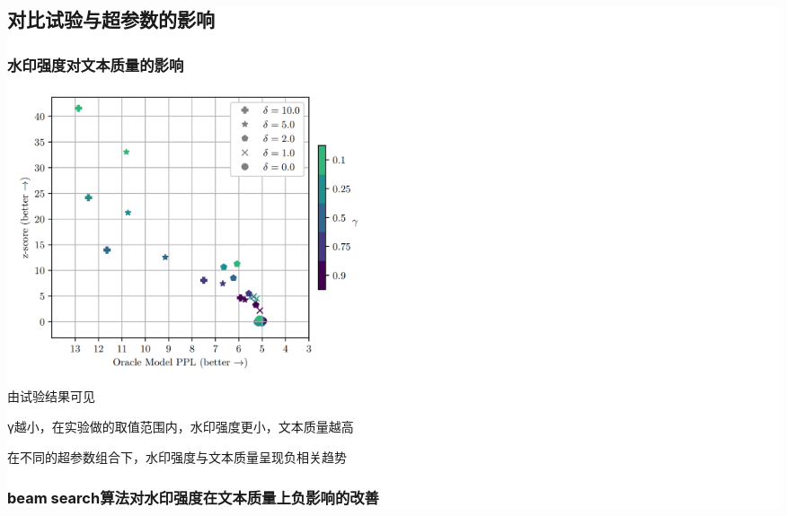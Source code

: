 



## 对比试验与超参数的影响

### 水印强度对文本质量的影响

<img src="picture/strength of water marking to PPL.bmp" width=400px>

由试验结果可见

γ越小，在实验做的取值范围内，水印强度更小，文本质量越高

在不同的超参数组合下，水印强度与文本质量呈现负相关趋势



### beam search算法对水印强度在文本质量上负影响的改善
